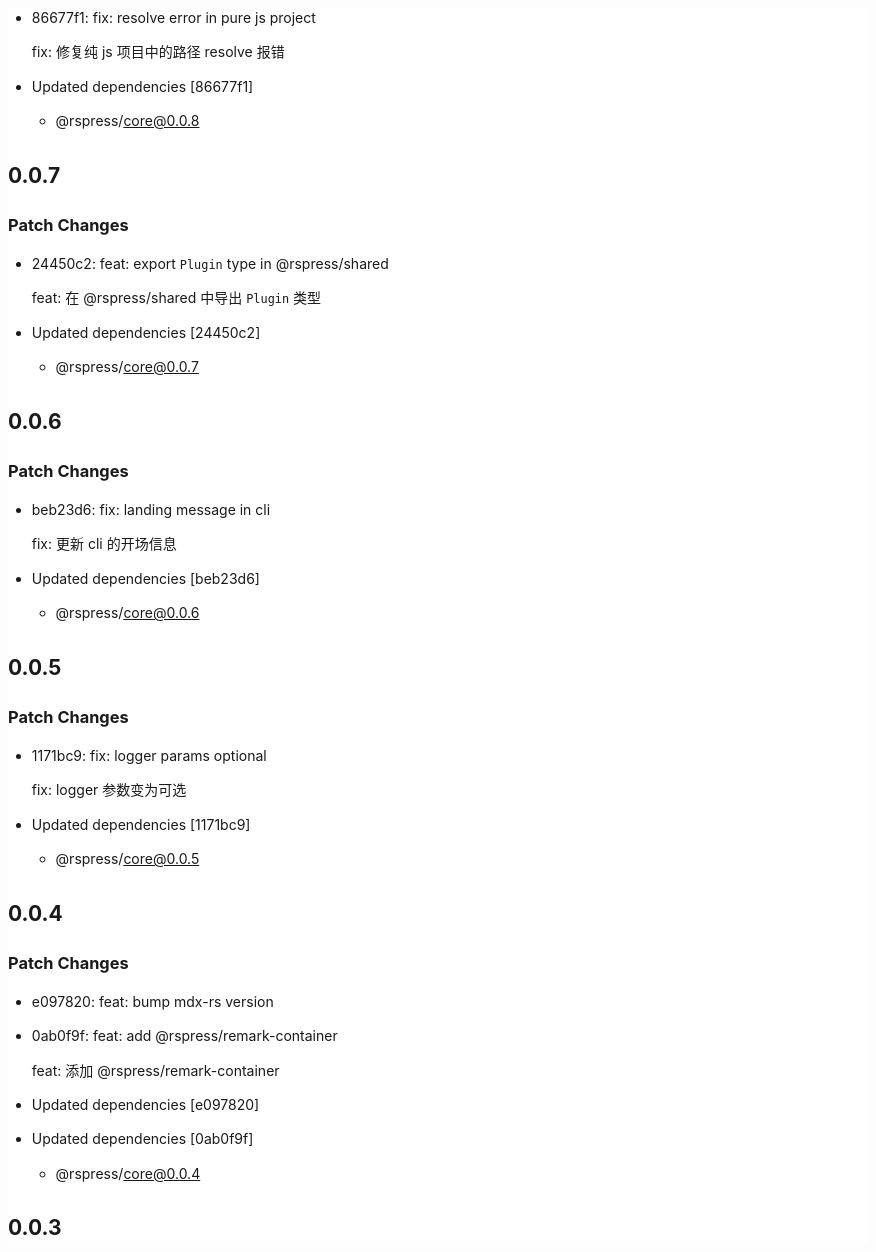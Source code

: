 - 86677f1: fix: resolve error in pure js project

  fix: 修复纯 js 项目中的路径 resolve 报错

- Updated dependencies [86677f1]
  - @rspress/core@0.0.8

## 0.0.7

### Patch Changes

- 24450c2: feat: export `Plugin` type in @rspress/shared

  feat: 在 @rspress/shared 中导出 `Plugin` 类型

- Updated dependencies [24450c2]
  - @rspress/core@0.0.7

## 0.0.6

### Patch Changes

- beb23d6: fix: landing message in cli

  fix: 更新 cli 的开场信息

- Updated dependencies [beb23d6]
  - @rspress/core@0.0.6

## 0.0.5

### Patch Changes

- 1171bc9: fix: logger params optional

  fix: logger 参数变为可选

- Updated dependencies [1171bc9]
  - @rspress/core@0.0.5

## 0.0.4

### Patch Changes

- e097820: feat: bump mdx-rs version
- 0ab0f9f: feat: add @rspress/remark-container

  feat: 添加 @rspress/remark-container

- Updated dependencies [e097820]
- Updated dependencies [0ab0f9f]
  - @rspress/core@0.0.4

## 0.0.3
